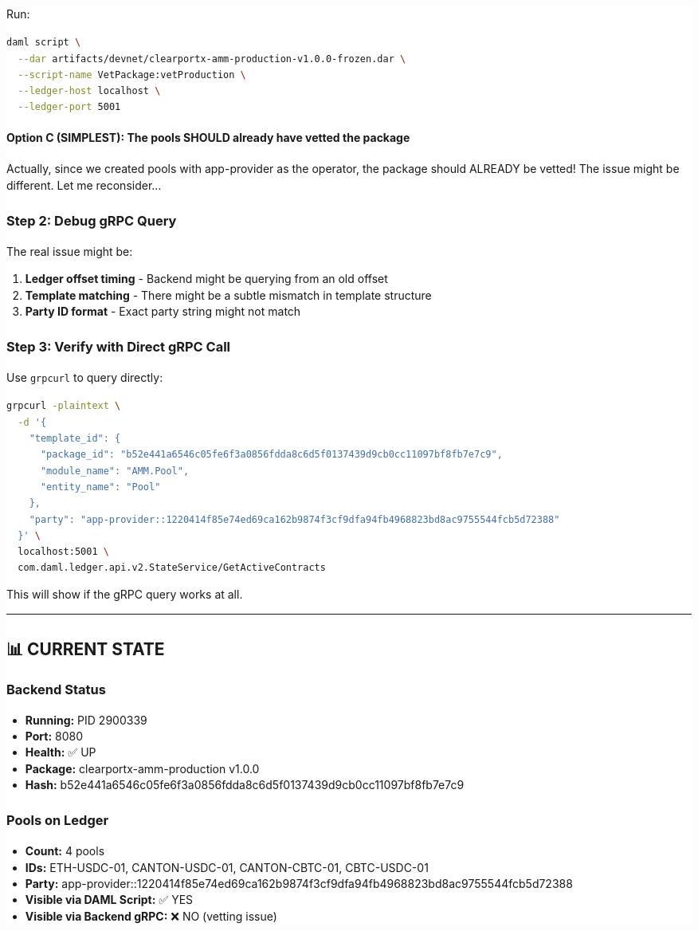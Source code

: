 Run:
```bash
daml script \
  --dar artifacts/devnet/clearportx-amm-production-v1.0.0-frozen.dar \
  --script-name VetPackage:vetProduction \
  --ledger-host localhost \
  --ledger-port 5001
```

#### Option C (SIMPLEST): The pools SHOULD already have vetted the package

Actually, since we created pools with app-provider as the operator, the package should ALREADY be vetted! The issue might be different. Let me reconsider...

### Step 2: Debug gRPC Query

The real issue might be:
1. **Ledger offset timing** - Backend might be querying from an old offset
2. **Template matching** - There might be a subtle mismatch in template structure
3. **Party ID format** - Exact party string might not match

### Step 3: Verify with Direct gRPC Call

Use `grpcurl` to query directly:
```bash
grpcurl -plaintext \
  -d '{
    "template_id": {
      "package_id": "b52e441a6546c05fe6f3a0856fdda8c6d5f0137439d9cb0cc11097bf8fb7e7c9",
      "module_name": "AMM.Pool",
      "entity_name": "Pool"
    },
    "party": "app-provider::1220414f85e74ed69ca162b9874f3cf9dfa94fb4968823bd8ac9755544fcb5d72388"
  }' \
  localhost:5001 \
  com.daml.ledger.api.v2.StateService/GetActiveContracts
```

This will show if the gRPC query works at all.

---

## 📊 CURRENT STATE

### Backend Status
- **Running:** PID 2900339
- **Port:** 8080
- **Health:** ✅ UP
- **Package:** clearportx-amm-production v1.0.0
- **Hash:** b52e441a6546c05fe6f3a0856fdda8c6d5f0137439d9cb0cc11097bf8fb7e7c9

### Pools on Ledger
- **Count:** 4 pools
- **IDs:** ETH-USDC-01, CANTON-USDC-01, CANTON-CBTC-01, CBTC-USDC-01
- **Party:** app-provider::1220414f85e74ed69ca162b9874f3cf9dfa94fb4968823bd8ac9755544fcb5d72388
- **Visible via DAML Script:** ✅ YES
- **Visible via Backend gRPC:** ❌ NO (vetting issue)
